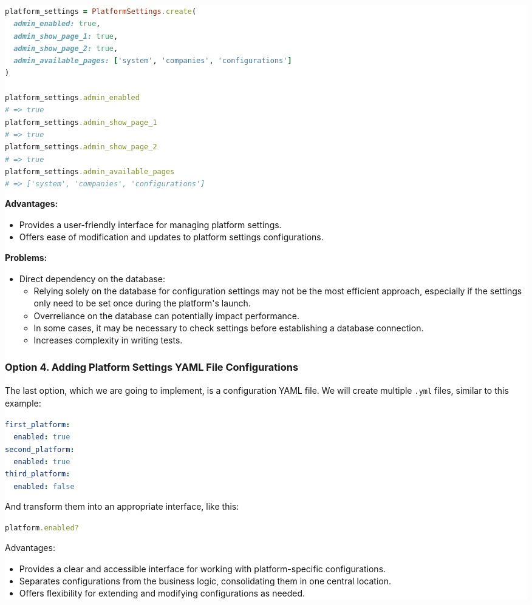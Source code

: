 ```rb
platform_settings = PlatformSettings.create(
  admin_enabled: true, 
  admin_show_page_1: true,
  admin_show_page_2: true,
  admin_available_pages: ['system', 'companies', 'configurations']
)

platform_settings.admin_enabled
# => true
platform_settings.admin_show_page_1
# => true
platform_settings.admin_show_page_2
# => true
platform_settings.admin_available_pages
# => ['system', 'companies', 'configurations']
```

**Advantages:**

- Provides a user-friendly interface for managing platform settings.
- Offers ease of modification and updates to platform settings configurations.

**Problems:**

- Direct dependency on the database:
  - Relying solely on the database for configuration settings may not be the most efficient approach, especially if the settings only need to be set once during the platform's launch.
  - Overreliance on the database can potentially impact performance.
  - In some cases, it may be necessary to check settings before establishing a database connection.
  - Increases complexity in writing tests.

### Option 4. Adding Platform Settings YAML File Configurations

The last option, which we are going to implement, is a configuration YAML file. We will create multiple `.yml` files, similar to this example:

```yml
first_platform:
  enabled: true
second_platform:
  enabled: true
third_platform:
  enabled: false
```

And transform them into an appropriate interface, like this:

```rb
platform.enabled?
```

Advantages:

- Provides a clear and accessible interface for working with platform-specific configurations.
- Separates configurations from the business logic, consolidating them in one central location.
- Offers flexibility for extending and modifying configurations as needed.
